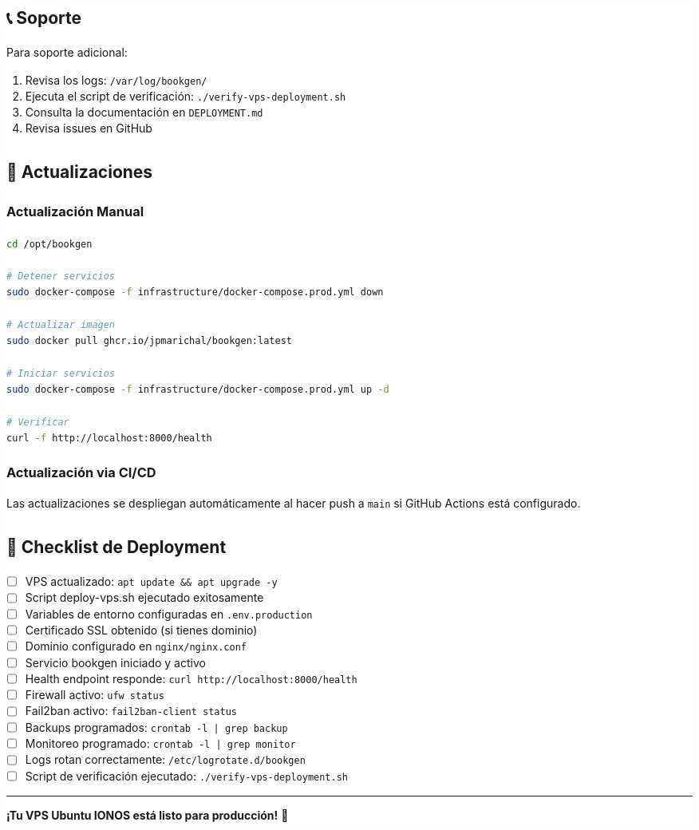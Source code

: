 ## 📞 Soporte

Para soporte adicional:

1. Revisa los logs: `/var/log/bookgen/`
2. Ejecuta el script de verificación: `./verify-vps-deployment.sh`
3. Consulta la documentación en `DEPLOYMENT.md`
4. Revisa issues en GitHub

## 🔄 Actualizaciones

### Actualización Manual

```bash
cd /opt/bookgen

# Detener servicios
sudo docker-compose -f infrastructure/docker-compose.prod.yml down

# Actualizar imagen
sudo docker pull ghcr.io/jpmarichal/bookgen:latest

# Iniciar servicios
sudo docker-compose -f infrastructure/docker-compose.prod.yml up -d

# Verificar
curl -f http://localhost:8000/health
```

### Actualización via CI/CD

Las actualizaciones se despliegan automáticamente al hacer push a `main` si GitHub Actions está configurado.

## 📝 Checklist de Deployment

- [ ] VPS actualizado: `apt update && apt upgrade -y`
- [ ] Script deploy-vps.sh ejecutado exitosamente
- [ ] Variables de entorno configuradas en `.env.production`
- [ ] Certificado SSL obtenido (si tienes dominio)
- [ ] Dominio configurado en `nginx/nginx.conf`
- [ ] Servicio bookgen iniciado y activo
- [ ] Health endpoint responde: `curl http://localhost:8000/health`
- [ ] Firewall activo: `ufw status`
- [ ] Fail2ban activo: `fail2ban-client status`
- [ ] Backups programados: `crontab -l | grep backup`
- [ ] Monitoreo programado: `crontab -l | grep monitor`
- [ ] Logs rotan correctamente: `/etc/logrotate.d/bookgen`
- [ ] Script de verificación ejecutado: `./verify-vps-deployment.sh`

---

**¡Tu VPS Ubuntu IONOS está listo para producción!** 🚀
